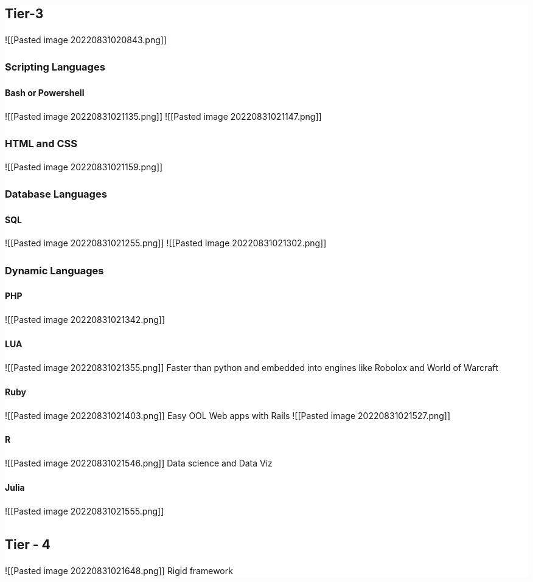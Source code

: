 
## Tier-3
![[Pasted image 20220831020843.png]]

### Scripting Languages
#### Bash or Powershell
![[Pasted image 20220831021135.png]]
![[Pasted image 20220831021147.png]]

### HTML and CSS
![[Pasted image 20220831021159.png]]

### Database Languages
#### SQL
![[Pasted image 20220831021255.png]]
![[Pasted image 20220831021302.png]]

### Dynamic Languages
#### PHP
![[Pasted image 20220831021342.png]]
#### LUA
![[Pasted image 20220831021355.png]]
Faster than python and embedded into engines like Robolox and World of Warcraft
#### Ruby
![[Pasted image 20220831021403.png]]
Easy OOL
Web apps with Rails
![[Pasted image 20220831021527.png]]
#### R
![[Pasted image 20220831021546.png]]
Data science and Data Viz

#### Julia
![[Pasted image 20220831021555.png]]

## Tier - 4
 ![[Pasted image 20220831021648.png]]
Rigid framework
